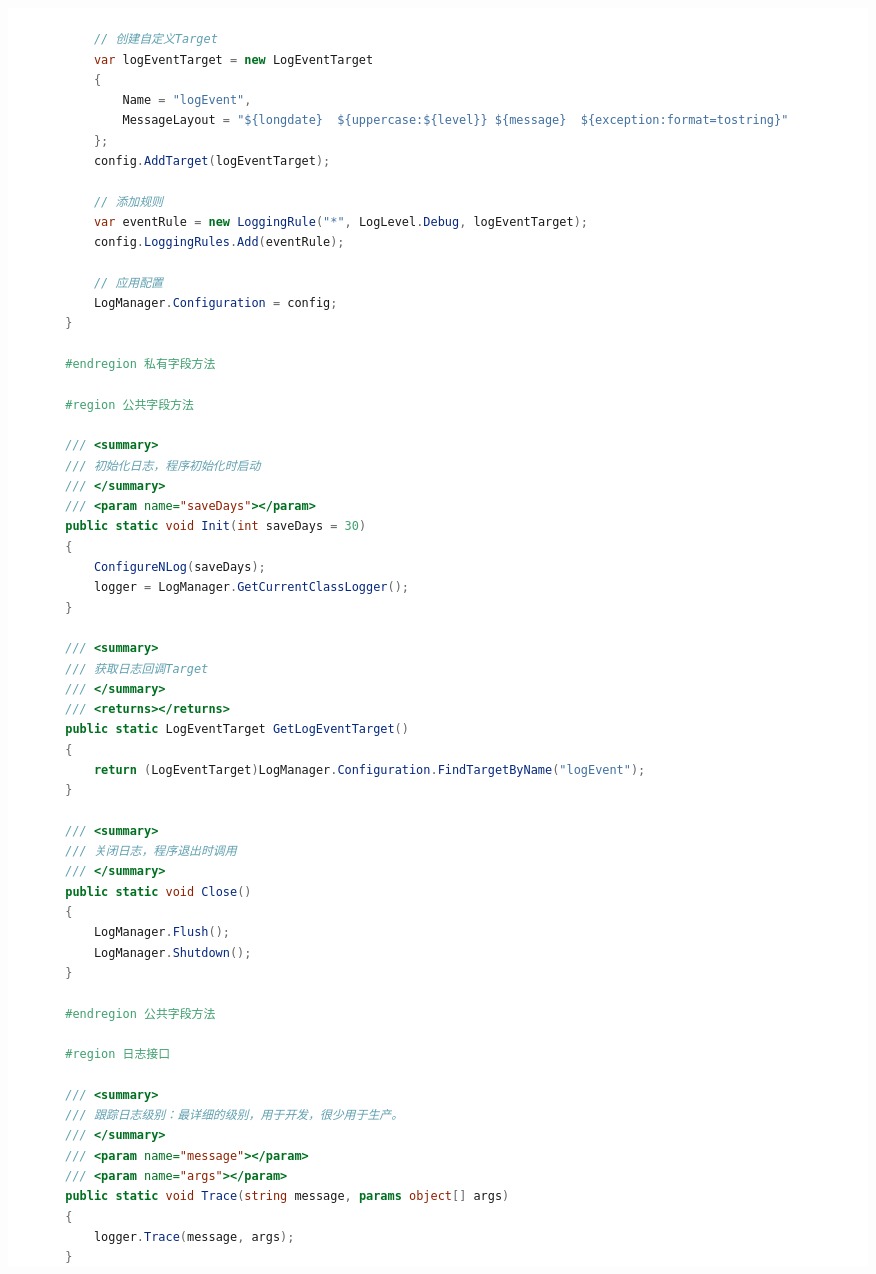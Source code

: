 ```csharp

			// 创建自定义Target
			var logEventTarget = new LogEventTarget
			{
				Name = "logEvent",
				MessageLayout = "${longdate}  ${uppercase:${level}} ${message}  ${exception:format=tostring}"
			};
			config.AddTarget(logEventTarget);

			// 添加规则
			var eventRule = new LoggingRule("*", LogLevel.Debug, logEventTarget);
			config.LoggingRules.Add(eventRule);

			// 应用配置
			LogManager.Configuration = config;
		}

		#endregion 私有字段方法

		#region 公共字段方法

		/// <summary>
		/// 初始化日志，程序初始化时启动
		/// </summary>
		/// <param name="saveDays"></param>
		public static void Init(int saveDays = 30)
		{
			ConfigureNLog(saveDays);
			logger = LogManager.GetCurrentClassLogger();
		}

		/// <summary>
		/// 获取日志回调Target
		/// </summary>
		/// <returns></returns>
		public static LogEventTarget GetLogEventTarget()
		{
			return (LogEventTarget)LogManager.Configuration.FindTargetByName("logEvent");
		}

		/// <summary>
		/// 关闭日志，程序退出时调用
		/// </summary>
		public static void Close()
		{
			LogManager.Flush();
			LogManager.Shutdown();
		}

		#endregion 公共字段方法

		#region 日志接口

		/// <summary>
		/// 跟踪日志级别：最详细的级别，用于开发，很少用于生产。
		/// </summary>
		/// <param name="message"></param>
		/// <param name="args"></param>
		public static void Trace(string message, params object[] args)
		{
			logger.Trace(message, args);
		}
```